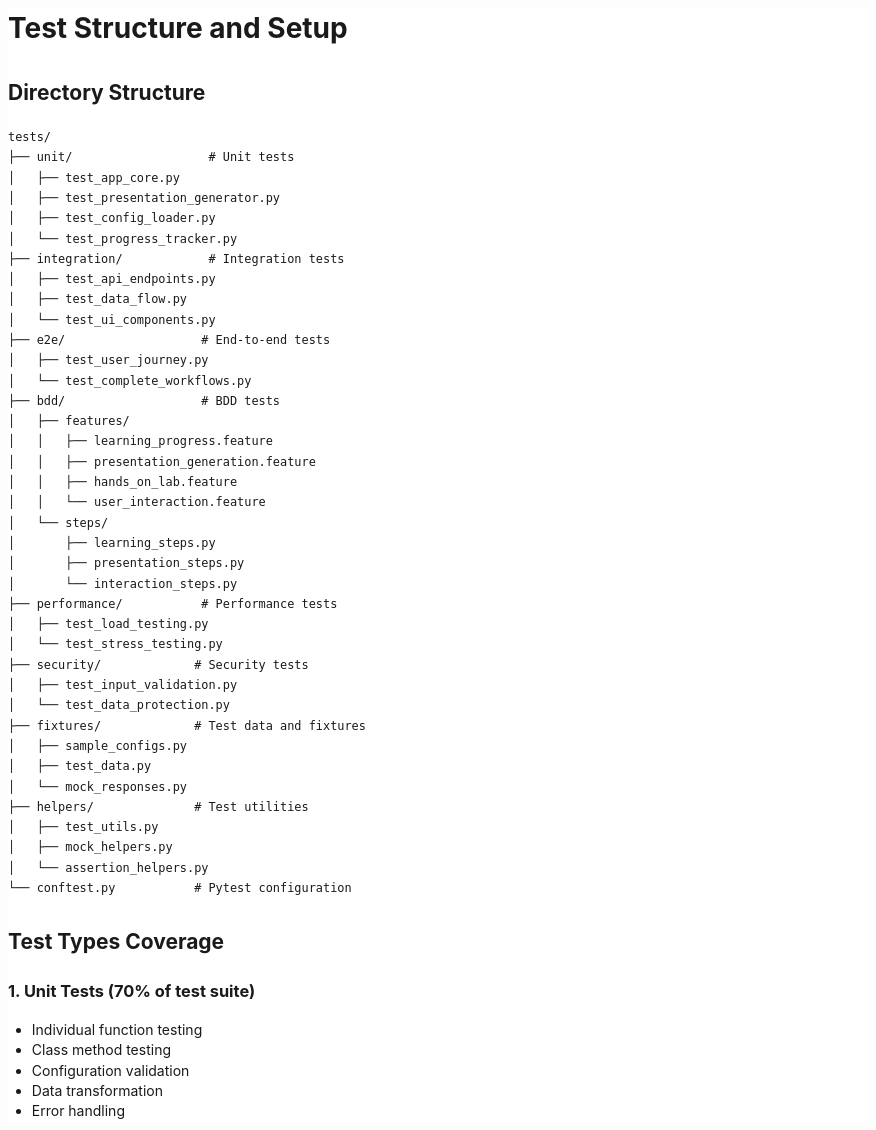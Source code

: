 # Test Structure and Setup

## Directory Structure
```
tests/
├── unit/                   # Unit tests
│   ├── test_app_core.py
│   ├── test_presentation_generator.py
│   ├── test_config_loader.py
│   └── test_progress_tracker.py
├── integration/            # Integration tests
│   ├── test_api_endpoints.py
│   ├── test_data_flow.py
│   └── test_ui_components.py
├── e2e/                   # End-to-end tests
│   ├── test_user_journey.py
│   └── test_complete_workflows.py
├── bdd/                   # BDD tests
│   ├── features/
│   │   ├── learning_progress.feature
│   │   ├── presentation_generation.feature
│   │   ├── hands_on_lab.feature
│   │   └── user_interaction.feature
│   └── steps/
│       ├── learning_steps.py
│       ├── presentation_steps.py
│       └── interaction_steps.py
├── performance/           # Performance tests
│   ├── test_load_testing.py
│   └── test_stress_testing.py
├── security/             # Security tests
│   ├── test_input_validation.py
│   └── test_data_protection.py
├── fixtures/             # Test data and fixtures
│   ├── sample_configs.py
│   ├── test_data.py
│   └── mock_responses.py
├── helpers/              # Test utilities
│   ├── test_utils.py
│   ├── mock_helpers.py
│   └── assertion_helpers.py
└── conftest.py           # Pytest configuration
```

## Test Types Coverage

### 1. Unit Tests (70% of test suite)
- Individual function testing
- Class method testing
- Configuration validation
- Data transformation
- Error handling
